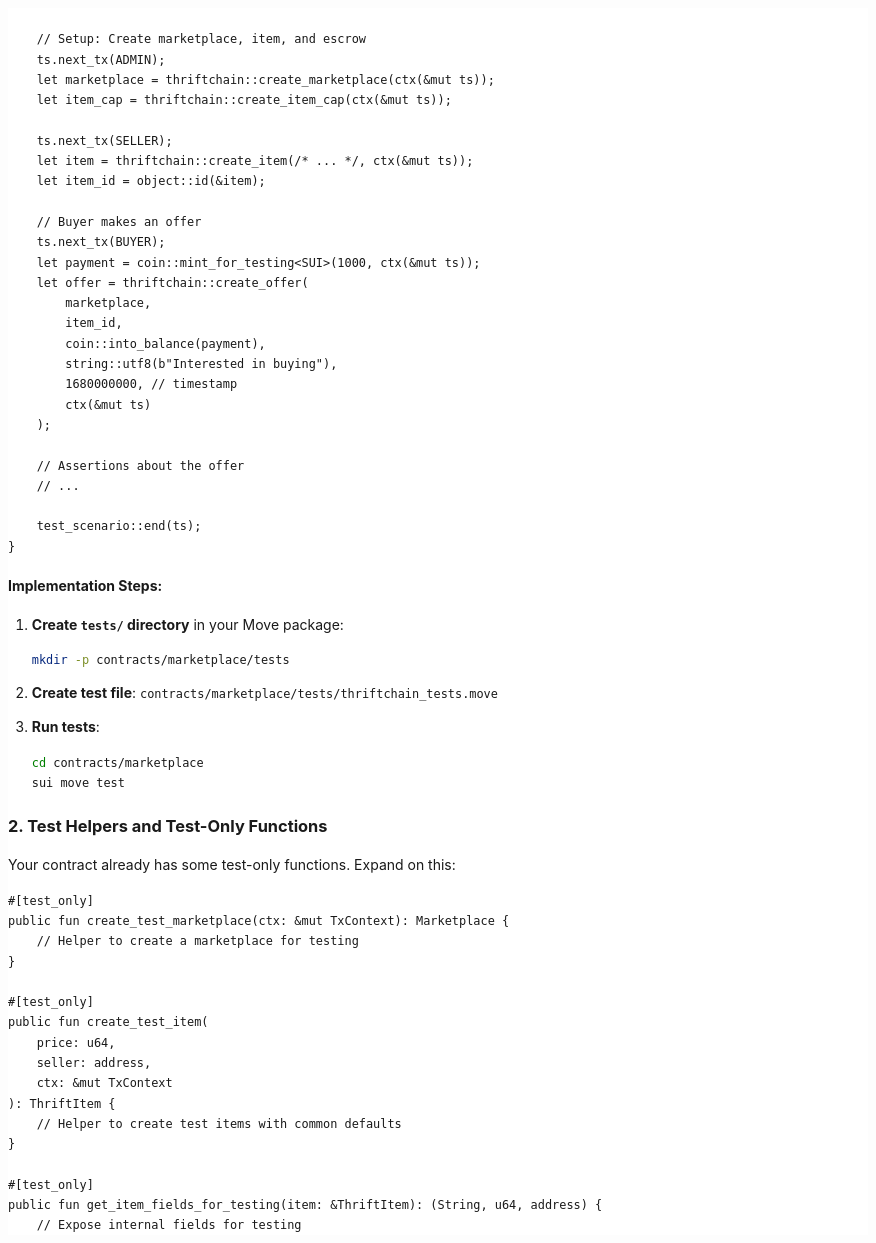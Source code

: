 ```move
    
    // Setup: Create marketplace, item, and escrow
    ts.next_tx(ADMIN);
    let marketplace = thriftchain::create_marketplace(ctx(&mut ts));
    let item_cap = thriftchain::create_item_cap(ctx(&mut ts));
    
    ts.next_tx(SELLER);
    let item = thriftchain::create_item(/* ... */, ctx(&mut ts));
    let item_id = object::id(&item);
    
    // Buyer makes an offer
    ts.next_tx(BUYER);
    let payment = coin::mint_for_testing<SUI>(1000, ctx(&mut ts));
    let offer = thriftchain::create_offer(
        marketplace,
        item_id,
        coin::into_balance(payment),
        string::utf8(b"Interested in buying"),
        1680000000, // timestamp
        ctx(&mut ts)
    );
    
    // Assertions about the offer
    // ...
    
    test_scenario::end(ts);
}
```

#### Implementation Steps:

1. **Create `tests/` directory** in your Move package:
   ```bash
   mkdir -p contracts/marketplace/tests
   ```

2. **Create test file**: `contracts/marketplace/tests/thriftchain_tests.move`

3. **Run tests**:
   ```bash
   cd contracts/marketplace
   sui move test
   ```

### 2. **Test Helpers and Test-Only Functions**

Your contract already has some test-only functions. Expand on this:

```move
#[test_only]
public fun create_test_marketplace(ctx: &mut TxContext): Marketplace {
    // Helper to create a marketplace for testing
}

#[test_only]
public fun create_test_item(
    price: u64,
    seller: address,
    ctx: &mut TxContext
): ThriftItem {
    // Helper to create test items with common defaults
}

#[test_only]
public fun get_item_fields_for_testing(item: &ThriftItem): (String, u64, address) {
    // Expose internal fields for testing
```
